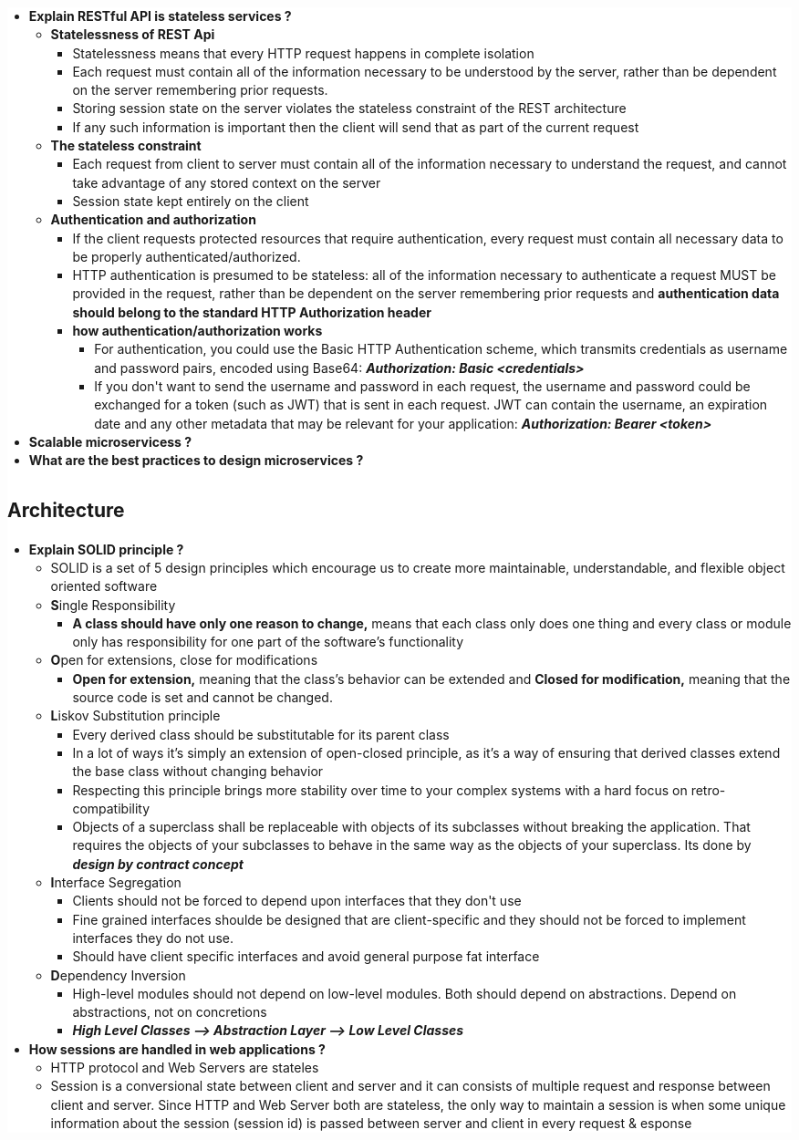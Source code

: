 - **Explain RESTful API is stateless services ?**
  - **Statelessness of REST Api** 
    - Statelessness means that every HTTP request happens in complete isolation
    - Each request must contain all of the information necessary to be understood by the server, rather than be dependent on the server remembering prior requests.
    - Storing session state on the server violates the stateless constraint of the REST architecture
    - If any such information is important then the client will send that as part of the current request
  - **The stateless constraint**
    - Each request from client to server must contain all of the information necessary to understand the request, and cannot take advantage of any stored context on the server
    - Session state kept entirely on the client
  - **Authentication and authorization**
    - If the client requests protected resources that require authentication, every request must contain all necessary data to be properly authenticated/authorized.
    - HTTP authentication is presumed to be stateless: all of the information necessary to authenticate a request MUST be provided in the request, rather than be dependent on the server remembering prior requests and **authentication data should belong to the standard HTTP Authorization header**
    - **how authentication/authorization works**
      - For authentication, you could use the Basic HTTP Authentication scheme, which transmits credentials as username and password pairs, encoded using Base64: ***Authorization: Basic \<credentials>***
      - If you don't want to send the username and password in each request, the username and password could be exchanged for a token (such as JWT) that is sent in each request. JWT can contain the username, an expiration date and any other metadata that may be relevant for your application: ***Authorization: Bearer \<token>***
- **Scalable microservicess ?**
- **What are the best practices to design microservices ?**

## Architecture

- **Explain SOLID principle ?**
  - SOLID is a set of 5 design principles which encourage us to create more maintainable, understandable, and flexible object oriented software
  - **S**ingle Responsibility
    - **A class should have only one reason to change,** means that each class only does one thing and every class or module only has responsibility for one part of the software’s functionality
  - **O**pen for extensions, close for modifications
    - **Open for extension,** meaning that the class’s behavior can be extended and **Closed for modification,** meaning that the source code is set and cannot be changed.
  - **L**iskov Substitution principle
    - Every derived class should be substitutable for its parent class
    - In a lot of ways it’s simply an extension of open-closed principle, as it’s a way of ensuring that derived classes extend the base class without changing behavior
    - Respecting this principle brings more stability over time to your complex systems with a hard focus on retro-compatibility
    - Objects of a superclass shall be replaceable with objects of its subclasses without breaking the application. That requires the objects of your subclasses to behave in the same way as the objects of your superclass. Its done by ***design by contract concept***
  - **I**nterface Segregation
    - Clients should not be forced to depend upon interfaces that they don't use
    - Fine grained interfaces shoulde be designed that are client-specific and they should not be forced to implement interfaces they do not use.
    - Should have client specific interfaces and avoid general purpose fat interface
  - **D**ependency Inversion
    - High-level modules should not depend on low-level modules. Both should depend on abstractions. Depend on abstractions, not on concretions
    - ***High Level Classes --> Abstraction Layer --> Low Level Classes***
- **How sessions are handled in web applications ?**
  - HTTP protocol and Web Servers are stateles
  - Session is a conversional state between client and server and it can consists of multiple request and response between client and server. Since HTTP and Web Server both are stateless, the only way to maintain a session is when some unique information about the session (session id) is passed between server and client in every request & esponse